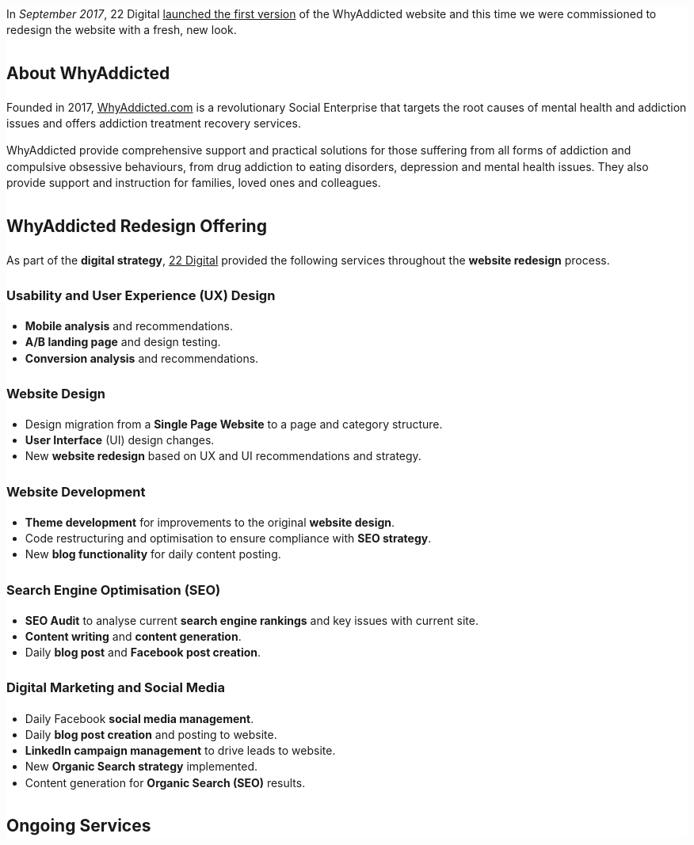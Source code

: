 In _September 2017_, 22 Digital [launched the first version][v1] of the WhyAddicted website and this time we were commissioned to redesign the website with a fresh, new look.

## About WhyAddicted

Founded in 2017, [WhyAddicted.com][whyaddicted] is a revolutionary Social Enterprise that targets the root causes of mental health and addiction issues and offers addiction treatment recovery services. 

WhyAddicted provide comprehensive support and practical solutions for those suffering from all forms of addiction and compulsive obsessive behaviours, from drug addiction to eating disorders, depression and mental health issues. They also provide support and instruction for families, loved ones and colleagues.

## WhyAddicted Redesign Offering

As part of the **digital strategy**, [22 Digital][22digital] provided the following services throughout the **website redesign** process.

### Usability and User Experience (UX) Design

- **Mobile analysis** and recommendations.
- **A/B landing page** and design testing.
- **Conversion analysis** and recommendations.

### Website Design

- Design migration from a **Single Page Website** to a page and category structure.
- **User Interface** (UI) design changes.
- New **website redesign** based on UX and UI recommendations and strategy.

### Website Development

- **Theme development** for improvements to the original **website design**.
- Code restructuring and optimisation to ensure compliance with **SEO strategy**.
- New **blog functionality** for daily content posting.

### Search Engine Optimisation (SEO)

- **SEO Audit** to analyse current **search engine rankings** and key issues with current site.
- **Content writing** and **content generation**.
- Daily **blog post** and **Facebook post creation**.

### Digital Marketing and Social Media

- Daily Facebook **social media management**.
- Daily **blog post creation** and posting to website.
- **LinkedIn campaign management** to drive leads to website.
- New **Organic Search strategy** implemented.
- Content generation for **Organic Search (SEO)** results.

## Ongoing Services


[v1]: https://22digital.co.za/#/projects/whyaddicted
[whyaddicted]: https://www.whyaddicted.com
[22digital]: https://22digital.co.za